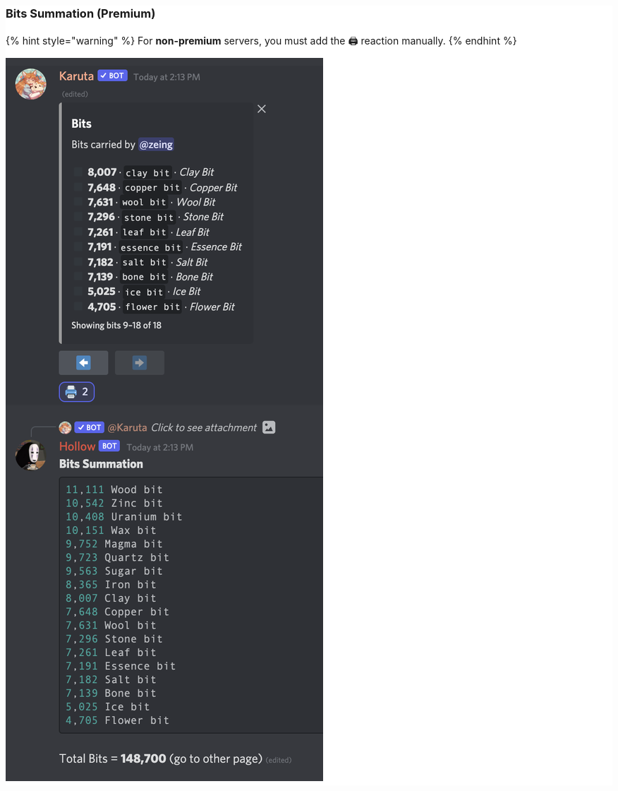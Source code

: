 ### Bits Summation (Premium)

{% hint style="warning" %}
For **non-premium** servers, you must add the :printer: reaction manually.
{% endhint %}

![](<../.gitbook/assets/image (4) (1) (1) (1).png>)
